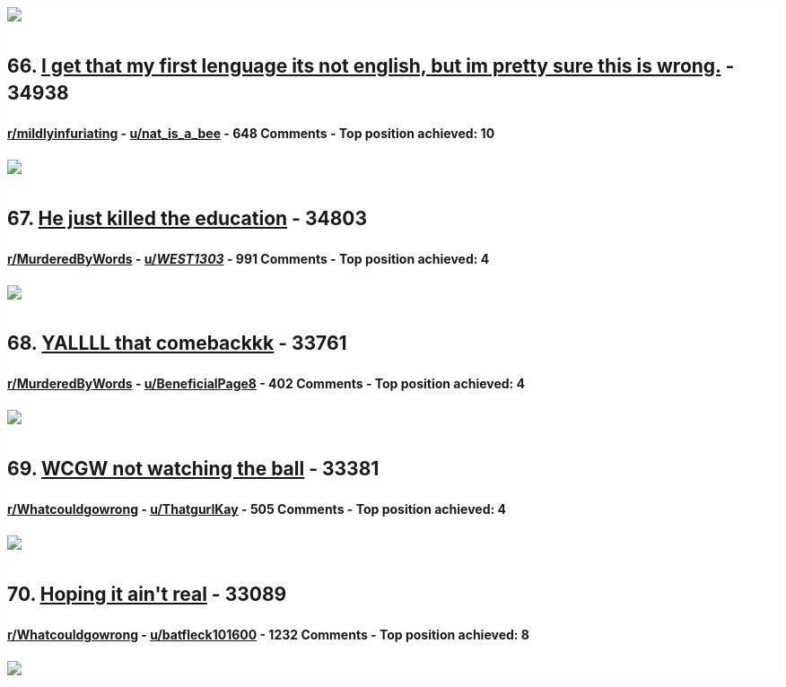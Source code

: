 <a href="https://i.redd.it/5huxjtzdp7x61.jpg"><img src="https://b.thumbs.redditmedia.com/c7RFZRzuFIzTlfnNHVLOnkTj6O0jNpDFSVs_wNtpj9c.jpg"></img></a>

## 66. [I get that my first lenguage its not english, but im pretty sure this is wrong.](http://reddit.com/r/mildlyinfuriating/comments/n5l899/i_get_that_my_first_lenguage_its_not_english_but/) - 34938
#### [r/mildlyinfuriating](http://reddit.com/r/mildlyinfuriating) - [u/nat_is_a_bee](http://reddit.com/u/nat_is_a_bee) - 648 Comments - Top position achieved: 10

<a href="https://i.redd.it/8pfvmyz15cx61.jpg"><img src="https://b.thumbs.redditmedia.com/6PjZH39jMiXOoF_PQ6Hex6kEYMCQ_ZknM4Hsp4vg3-s.jpg"></img></a>

## 67. [He just killed the education](http://reddit.com/r/MurderedByWords/comments/n5stxr/he_just_killed_the_education/) - 34803
#### [r/MurderedByWords](http://reddit.com/r/MurderedByWords) - [u/_WEST1303_](http://reddit.com/u/_WEST1303_) - 991 Comments - Top position achieved: 4

<a href="https://i.redd.it/ul0s47y82cx61.jpg"><img src="https://b.thumbs.redditmedia.com/5514WLgJAsXXj2oeR4jf3kN2tnJc3F5JVEhENB9E7JA.jpg"></img></a>

## 68. [YALLLL that comebackkk](http://reddit.com/r/MurderedByWords/comments/n584op/yallll_that_comebackkk/) - 33761
#### [r/MurderedByWords](http://reddit.com/r/MurderedByWords) - [u/BeneficialPage8](http://reddit.com/u/BeneficialPage8) - 402 Comments - Top position achieved: 4

<a href="https://i.redd.it/abvyxyhesvw41.jpg"><img src="https://a.thumbs.redditmedia.com/WqWrKPFX0j4UDT05RXHYh7Mw1nSn6fjDGgDOSnaXkN4.jpg"></img></a>

## 69. [WCGW not watching the ball](http://reddit.com/r/Whatcouldgowrong/comments/n5p31t/wcgw_not_watching_the_ball/) - 33381
#### [r/Whatcouldgowrong](http://reddit.com/r/Whatcouldgowrong) - [u/ThatgurlKay](http://reddit.com/u/ThatgurlKay) - 505 Comments - Top position achieved: 4

<a href="https://i.imgur.com/ZwcQ8Ao.gif"><img src="https://b.thumbs.redditmedia.com/NunJV4De98irJMv-1s9Cjr7LJGFzzD_tEqR8RLAetxA.jpg"></img></a>

## 70. [Hoping it ain't real](http://reddit.com/r/Whatcouldgowrong/comments/n54031/hoping_it_aint_real/) - 33089
#### [r/Whatcouldgowrong](http://reddit.com/r/Whatcouldgowrong) - [u/batfleck101600](http://reddit.com/u/batfleck101600) - 1232 Comments - Top position achieved: 8

<a href="https://v.redd.it/l22kf9mlg7x61"><img src="https://b.thumbs.redditmedia.com/cThm006uwNNSnLY3YLUmsX_1YcSyfhFIVtFRr-T1gGU.jpg"></img></a>
